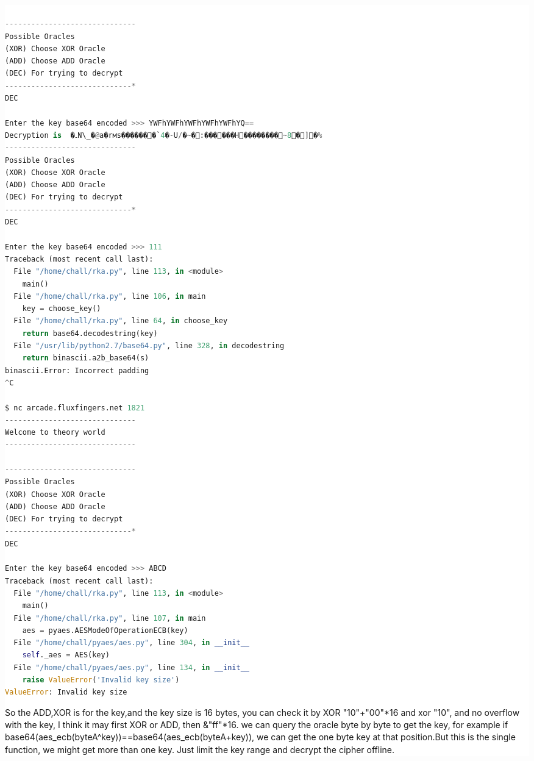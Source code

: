```python

------------------------------
Possible Oracles
(XOR) Choose XOR Oracle
(ADD) Choose ADD Oracle
(DEC) For trying to decrypt
-----------------------------*
DEC

Enter the key base64 encoded >>> YWFhYWFhYWFhYWFhYWFhYQ==
Decryption is  �۔N\_�@a�rмֹs�������`4�-U/�~�:������H��������~8�]�%
------------------------------
Possible Oracles
(XOR) Choose XOR Oracle
(ADD) Choose ADD Oracle
(DEC) For trying to decrypt
-----------------------------*
DEC

Enter the key base64 encoded >>> 111
Traceback (most recent call last):
  File "/home/chall/rka.py", line 113, in <module>
    main()
  File "/home/chall/rka.py", line 106, in main
    key = choose_key()
  File "/home/chall/rka.py", line 64, in choose_key
    return base64.decodestring(key)
  File "/usr/lib/python2.7/base64.py", line 328, in decodestring
    return binascii.a2b_base64(s)
binascii.Error: Incorrect padding
^C

$ nc arcade.fluxfingers.net 1821
------------------------------
Welcome to theory world
------------------------------

------------------------------
Possible Oracles
(XOR) Choose XOR Oracle
(ADD) Choose ADD Oracle
(DEC) For trying to decrypt
-----------------------------*
DEC

Enter the key base64 encoded >>> ABCD
Traceback (most recent call last):
  File "/home/chall/rka.py", line 113, in <module>
    main()
  File "/home/chall/rka.py", line 107, in main
    aes = pyaes.AESModeOfOperationECB(key)
  File "/home/chall/pyaes/aes.py", line 304, in __init__
    self._aes = AES(key)
  File "/home/chall/pyaes/aes.py", line 134, in __init__
    raise ValueError('Invalid key size')
ValueError: Invalid key size

```
So the ADD,XOR is for the key,and the key size is 16 bytes, you can check it by XOR "10"+"00"\*16 and xor "10", and no overflow with the key, I think it may first XOR or ADD, then &"ff"\*16. we can query the oracle byte by byte to get the key, for example if base64(aes_ecb(byteA^key))==base64(aes_ecb(byteA+key)), we can get the one byte key at that position.But this is the single function, we might get more than one key. Just limit the key range and decrypt the cipher offline.